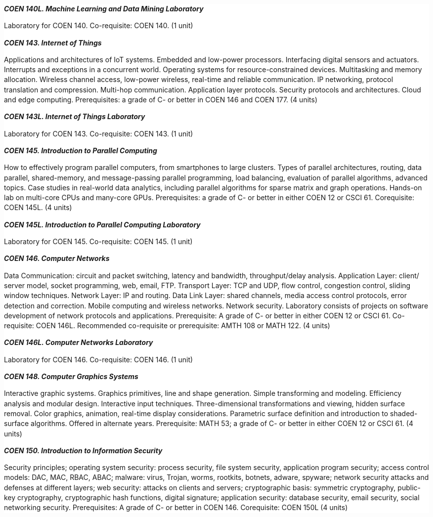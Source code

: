 _**COEN 140L. Machine Learning and Data Mining Laboratory**_

Laboratory for COEN 140. Co-requisite: COEN 140. \(1 unit\)

_**COEN 143. Internet of Things**_

Applications and architectures of IoT systems. Embedded and low-power processors. Interfacing digital sensors and actuators. Interrupts and exceptions in a concurrent world. Operating systems for resource-constrained devices. Multitasking and memory allocation. Wireless channel access, low-power wireless, real-time and reliable communication. IP networking, protocol translation and compression. Multi-hop communication. Application layer protocols. Security protocols and architectures. Cloud and edge computing. Prerequisites: a grade of C- or better in COEN 146 and COEN 177. \(4 units\)

_**COEN 143L. Internet of Things Laboratory**_

Laboratory for COEN 143. Co-requisite: COEN 143. \(1 unit\)

_**COEN 145. Introduction to Parallel Computing**_

How to effectively program parallel computers, from smartphones to large clusters. Types of parallel architectures, routing, data parallel, shared-memory, and message-passing parallel programming, load balancing, evaluation of parallel algorithms, advanced topics. Case studies in real-world data analytics, including parallel algorithms for sparse matrix and graph operations. Hands-on lab on multi-core CPUs and many-core GPUs. Prerequisites: a grade of C- or better in either COEN 12 or CSCI 61. Corequisite: COEN 145L. \(4 units\)

_**COEN 145L. Introduction to Parallel Computing Laboratory**_

Laboratory for COEN 145. Co-requisite: COEN 145. \(1 unit\)

_**COEN 146. Computer Networks**_

Data Communication: circuit and packet switching, latency and bandwidth, throughput/delay analysis. Application Layer: client/ server model, socket programming, web, email, FTP. Transport Layer: TCP and UDP, flow control, congestion control, sliding window techniques. Network Layer: IP and routing. Data Link Layer: shared channels, media access control protocols, error detection and correction. Mobile computing and wireless networks. Network security. Laboratory consists of projects on software development of network protocols and applications. Prerequisite: A grade of C- or better in either COEN 12 or CSCI 61. Co-requisite: COEN 146L. Recommended co-requisite or prerequisite: AMTH 108 or MATH 122. \(4 units\)

_**COEN 146L. Computer Networks Laboratory**_

Laboratory for COEN 146. Co-requisite: COEN 146. \(1 unit\)

_**COEN 148. Computer Graphics Systems**_

Interactive graphic systems. Graphics primitives, line and shape generation. Simple transforming and modeling. Efficiency analysis and modular design. Interactive input techniques. Three-dimensional transformations and viewing, hidden surface removal. Color graphics, animation, real-time display considerations. Parametric surface definition and introduction to shaded-surface algorithms. Offered in alternate years. Prerequisite: MATH 53; a grade of C- or better in either COEN 12 or CSCI 61. \(4 units\)

_**COEN 150. Introduction to Information Security**_

Security principles; operating system security: process security, file system security, application program security; access control models: DAC, MAC, RBAC, ABAC; malware: virus, Trojan, worms, rootkits, botnets, adware, spyware; network security attacks and defenses at different layers; web security: attacks on clients and servers; cryptographic basis: symmetric cryptography, public-key cryptography, cryptographic hash functions, digital signature; application security: database security, email security, social networking security. Prerequisites: A grade of C- or better in COEN 146. Corequisite: COEN 150L \(4 units\)
